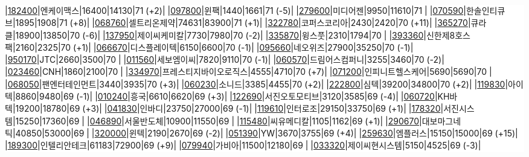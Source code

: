 |[182400](https://finance.daum.net/quotes/A182400)|엔케이맥스|16400|14130|71 (+2)|
|[097800](https://finance.daum.net/quotes/A097800)|윈팩|1440|1661|71 (-5)|
|[279600](https://finance.daum.net/quotes/A279600)|미디어젠|9950|11610|71 |
|[070590](https://finance.daum.net/quotes/A070590)|한솔인티큐브|1895|1908|71 (+8)|
|[068760](https://finance.daum.net/quotes/A068760)|셀트리온제약|74631|83900|71 (+1)|
|[322780](https://finance.daum.net/quotes/A322780)|코퍼스코리아|2430|2420|70 (+11)|
|[365270](https://finance.daum.net/quotes/A365270)|큐라클|18900|13850|70 (-6)|
|[137950](https://finance.daum.net/quotes/A137950)|제이씨케미칼|7730|7980|70 (-2)|
|[335870](https://finance.daum.net/quotes/A335870)|윙스풋|2310|1794|70 |
|[393360](https://finance.daum.net/quotes/A393360)|신한제8호스팩|2160|2325|70 (+1)|
|[066670](https://finance.daum.net/quotes/A066670)|디스플레이텍|6150|6600|70 (-1)|
|[095660](https://finance.daum.net/quotes/A095660)|네오위즈|27900|35250|70 (-1)|
|[950170](https://finance.daum.net/quotes/A950170)|JTC|2660|3500|70 |
|[011560](https://finance.daum.net/quotes/A011560)|세보엠이씨|7820|9110|70 (-1)|
|[060570](https://finance.daum.net/quotes/A060570)|드림어스컴퍼니|3255|3460|70 (-2)|
|[023460](https://finance.daum.net/quotes/A023460)|CNH|1860|2100|70 |
|[334970](https://finance.daum.net/quotes/A334970)|프레스티지바이오로직스|4555|4710|70 (+7)|
|[071200](https://finance.daum.net/quotes/A071200)|인피니트헬스케어|5690|5690|70 |
|[068050](https://finance.daum.net/quotes/A068050)|팬엔터테인먼트|3440|3935|70 (+3)|
|[060230](https://finance.daum.net/quotes/A060230)|소니드|3385|4455|70 (+2)|
|[222800](https://finance.daum.net/quotes/A222800)|심텍|39200|34800|70 (+2)|
|[119830](https://finance.daum.net/quotes/A119830)|아이텍|8860|9480|69 (-1)|
|[010240](https://finance.daum.net/quotes/A010240)|흥국|6610|6620|69 (+3)|
|[122690](https://finance.daum.net/quotes/A122690)|서진오토모티브|3120|3585|69 (-4)|
|[060720](https://finance.daum.net/quotes/A060720)|KH바텍|19200|18780|69 (+3)|
|[041830](https://finance.daum.net/quotes/A041830)|인바디|23750|27000|69 (-1)|
|[119610](https://finance.daum.net/quotes/A119610)|인터로조|29150|33750|69 (+1)|
|[178320](https://finance.daum.net/quotes/A178320)|서진시스템|15250|17360|69 |
|[046890](https://finance.daum.net/quotes/A046890)|서울반도체|10900|11550|69 |
|[115480](https://finance.daum.net/quotes/A115480)|씨유메디칼|1105|1162|69 (+1)|
|[290670](https://finance.daum.net/quotes/A290670)|대보마그네틱|40850|53000|69 |
|[320000](https://finance.daum.net/quotes/A320000)|윈텍|2190|2670|69 (-2)|
|[051390](https://finance.daum.net/quotes/A051390)|YW|3670|3755|69 (+4)|
|[259630](https://finance.daum.net/quotes/A259630)|엠플러스|15150|15000|69 (+15)|
|[189300](https://finance.daum.net/quotes/A189300)|인텔리안테크|61183|72900|69 (+9)|
|[079940](https://finance.daum.net/quotes/A079940)|가비아|11500|12180|69 |
|[033320](https://finance.daum.net/quotes/A033320)|제이씨현시스템|5150|4525|69 (-3)|